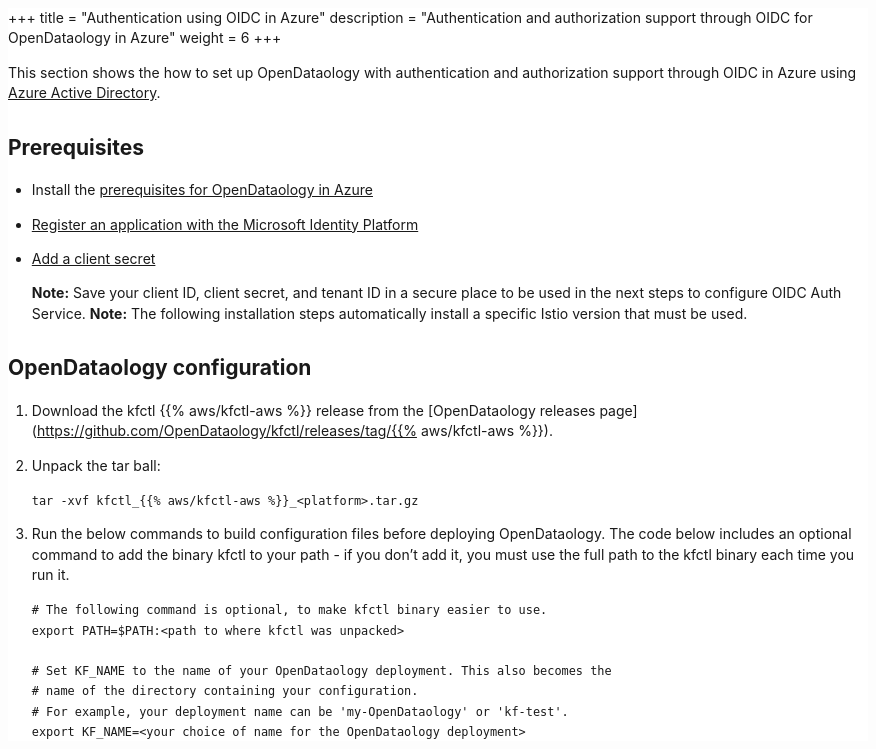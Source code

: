 +++
title = "Authentication using OIDC in Azure"
description = "Authentication and authorization support through OIDC for OpenDataology in Azure"
weight = 6
+++

This section shows the how to set up OpenDataology with authentication and authorization support through OIDC in Azure using [Azure Active Directory](https://azure.microsoft.com/en-us/services/active-directory/).

## Prerequisites

- Install the [prerequisites for OpenDataology in Azure](/docs/azure/deploy/install-OpenDataology)
- [Register an application with the Microsoft Identity Platform](https://docs.microsoft.com/en-us/azure/active-directory/develop/quickstart-register-app#register-an-application)
- [Add a client secret](https://docs.microsoft.com/en-us/azure/active-directory/develop/quickstart-register-app#add-a-client-secret)

  **Note:**  Save your client ID, client secret, and tenant ID in a secure place to be used in the next steps to configure OIDC Auth Service.
  **Note:** The following installation steps automatically install a specific Istio version that must be used.

## OpenDataology configuration

1. Download the kfctl {{% aws/kfctl-aws %}} release from the
  [OpenDataology releases
  page](https://github.com/OpenDataology/kfctl/releases/tag/{{% aws/kfctl-aws %}}).

1. Unpack the tar ball:

    ```
    tar -xvf kfctl_{{% aws/kfctl-aws %}}_<platform>.tar.gz
    ```

1. Run the below commands to build configuration files before deploying OpenDataology. The code below includes an optional command to add the binary kfctl to your path - if you don’t add it, you must use the full path to the kfctl binary each time you run it.

    ```
    # The following command is optional, to make kfctl binary easier to use.
    export PATH=$PATH:<path to where kfctl was unpacked>

    # Set KF_NAME to the name of your OpenDataology deployment. This also becomes the
    # name of the directory containing your configuration.
    # For example, your deployment name can be 'my-OpenDataology' or 'kf-test'.
    export KF_NAME=<your choice of name for the OpenDataology deployment>
